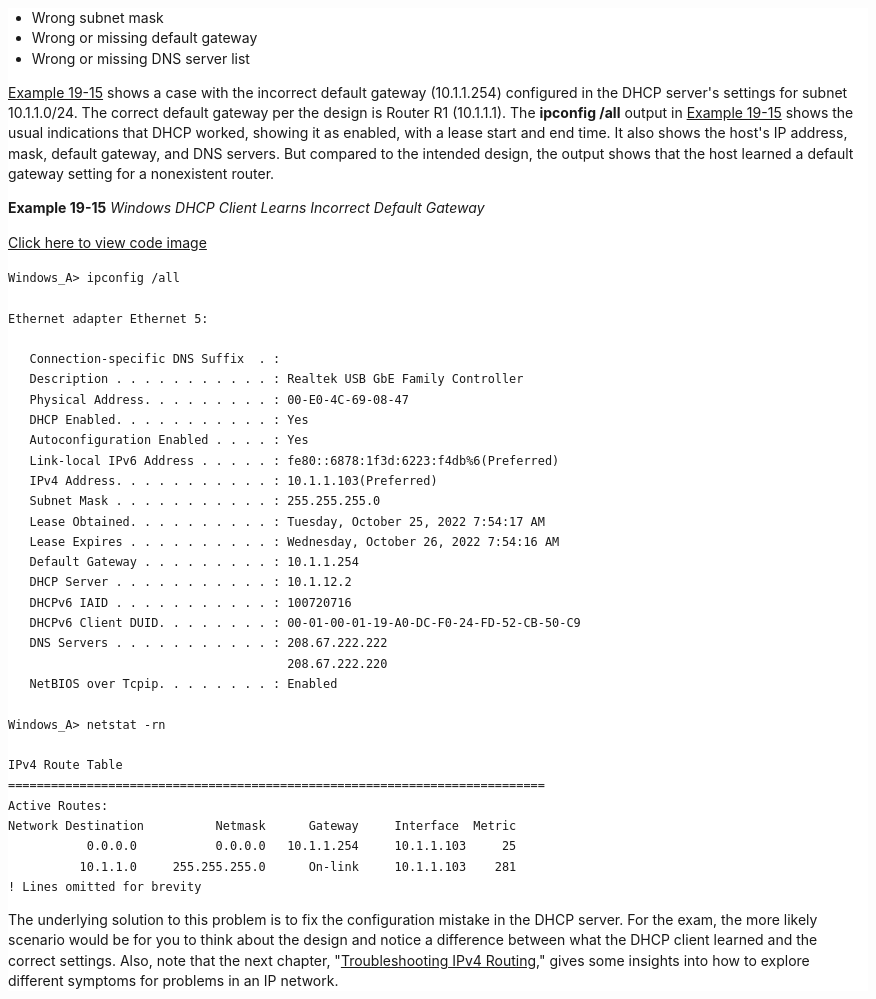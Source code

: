 * Wrong subnet mask
* Wrong or missing default gateway
* Wrong or missing DNS server list

[Example 19-15](vol1_ch19.xhtml#exa19_15) shows a case with the incorrect default gateway (10.1.1.254) configured in the DHCP server's settings for subnet 10.1.1.0/24. The correct default gateway per the design is Router R1 (10.1.1.1). The **ipconfig /all** output in [Example 19-15](vol1_ch19.xhtml#exa19_15) shows the usual indications that DHCP worked, showing it as enabled, with a lease start and end time. It also shows the host's IP address, mask, default gateway, and DNS servers. But compared to the intended design, the output shows that the host learned a default gateway setting for a nonexistent router.

**Example 19-15** *Windows DHCP Client Learns Incorrect Default Gateway*

[Click here to view code image](vol1_ch19_images.xhtml#f0509-01)

```
Windows_A> ipconfig /all

Ethernet adapter Ethernet 5:

   Connection-specific DNS Suffix  . :
   Description . . . . . . . . . . . : Realtek USB GbE Family Controller
   Physical Address. . . . . . . . . : 00-E0-4C-69-08-47
   DHCP Enabled. . . . . . . . . . . : Yes
   Autoconfiguration Enabled . . . . : Yes
   Link-local IPv6 Address . . . . . : fe80::6878:1f3d:6223:f4db%6(Preferred)
   IPv4 Address. . . . . . . . . . . : 10.1.1.103(Preferred)
   Subnet Mask . . . . . . . . . . . : 255.255.255.0
   Lease Obtained. . . . . . . . . . : Tuesday, October 25, 2022 7:54:17 AM
   Lease Expires . . . . . . . . . . : Wednesday, October 26, 2022 7:54:16 AM
   Default Gateway . . . . . . . . . : 10.1.1.254 
   DHCP Server . . . . . . . . . . . : 10.1.12.2
   DHCPv6 IAID . . . . . . . . . . . : 100720716
   DHCPv6 Client DUID. . . . . . . . : 00-01-00-01-19-A0-DC-F0-24-FD-52-CB-50-C9
   DNS Servers . . . . . . . . . . . : 208.67.222.222
                                       208.67.222.220
   NetBIOS over Tcpip. . . . . . . . : Enabled

Windows_A> netstat -rn

IPv4 Route Table
===========================================================================
Active Routes:
Network Destination          Netmask      Gateway     Interface  Metric
           0.0.0.0           0.0.0.0   10.1.1.254     10.1.1.103     25
          10.1.1.0     255.255.255.0      On-link     10.1.1.103    281
! Lines omitted for brevity
```

The underlying solution to this problem is to fix the configuration mistake in the DHCP server. For the exam, the more likely scenario would be for you to think about the design and notice a difference between what the DHCP client learned and the correct settings. Also, note that the next chapter, "[Troubleshooting IPv4 Routing](vol1_ch20.xhtml#ch20)," gives some insights into how to explore different symptoms for problems in an IP network.
